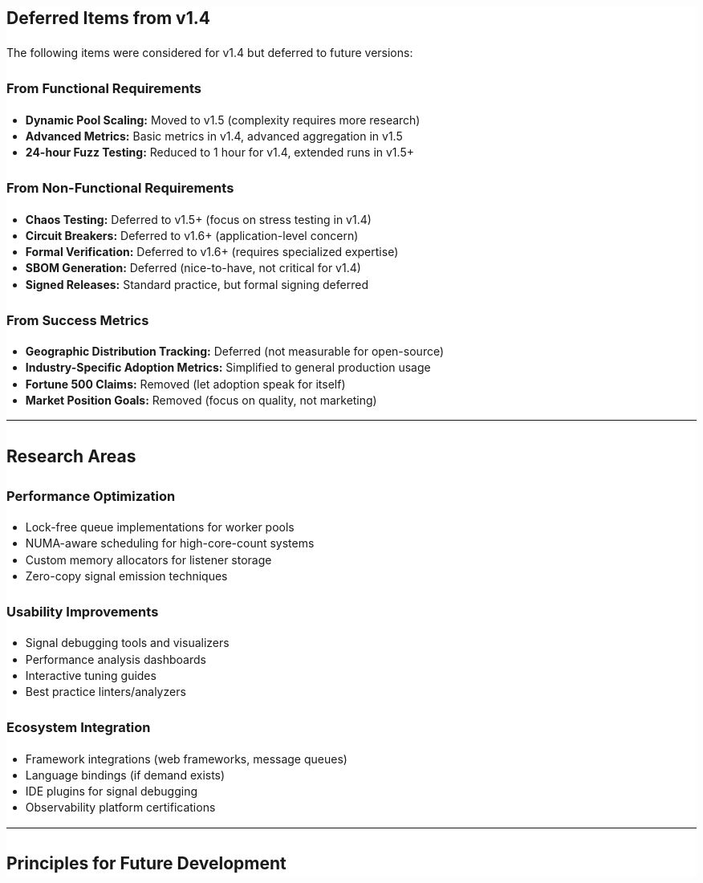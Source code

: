 
## Deferred Items from v1.4

The following items were considered for v1.4 but deferred to future versions:

### From Functional Requirements
- **Dynamic Pool Scaling:** Moved to v1.5 (complexity requires more research)
- **Advanced Metrics:** Basic metrics in v1.4, advanced aggregation in v1.5
- **24-hour Fuzz Testing:** Reduced to 1 hour for v1.4, extended runs in v1.5+

### From Non-Functional Requirements
- **Chaos Testing:** Deferred to v1.5+ (focus on stress testing in v1.4)
- **Circuit Breakers:** Deferred to v1.6+ (application-level concern)
- **Formal Verification:** Deferred to v1.6+ (requires specialized expertise)
- **SBOM Generation:** Deferred (nice-to-have, not critical for v1.4)
- **Signed Releases:** Standard practice, but formal signing deferred

### From Success Metrics
- **Geographic Distribution Tracking:** Deferred (not measurable for open-source)
- **Industry-Specific Adoption Metrics:** Simplified to general production usage
- **Fortune 500 Claims:** Removed (let adoption speak for itself)
- **Market Position Goals:** Removed (focus on quality, not marketing)

---

## Research Areas

### Performance Optimization
- Lock-free queue implementations for worker pools
- NUMA-aware scheduling for high-core-count systems
- Custom memory allocators for listener storage
- Zero-copy signal emission techniques

### Usability Improvements
- Signal debugging tools and visualizers
- Performance analysis dashboards
- Interactive tuning guides
- Best practice linters/analyzers

### Ecosystem Integration
- Framework integrations (web frameworks, message queues)
- Language bindings (if demand exists)
- IDE plugins for signal debugging
- Observability platform certifications

---

## Principles for Future Development
